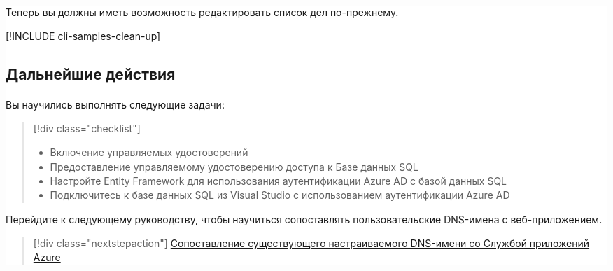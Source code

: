 Теперь вы должны иметь возможность редактировать список дел по-прежнему.

[!INCLUDE [cli-samples-clean-up](../../includes/cli-samples-clean-up.md)]

## <a name="next-steps"></a>Дальнейшие действия

Вы научились выполнять следующие задачи:

> [!div class="checklist"]
> * Включение управляемых удостоверений
> * Предоставление управляемому удостоверению доступа к Базе данных SQL
> * Настройте Entity Framework для использования аутентификации Azure AD с базой данных SQL
> * Подключитесь к базе данных SQL из Visual Studio с использованием аутентификации Azure AD

Перейдите к следующему руководству, чтобы научиться сопоставлять пользовательские DNS-имена с веб-приложением.

> [!div class="nextstepaction"]
> [Сопоставление существующего настраиваемого DNS-имени со Службой приложений Azure](app-service-web-tutorial-custom-domain.md)